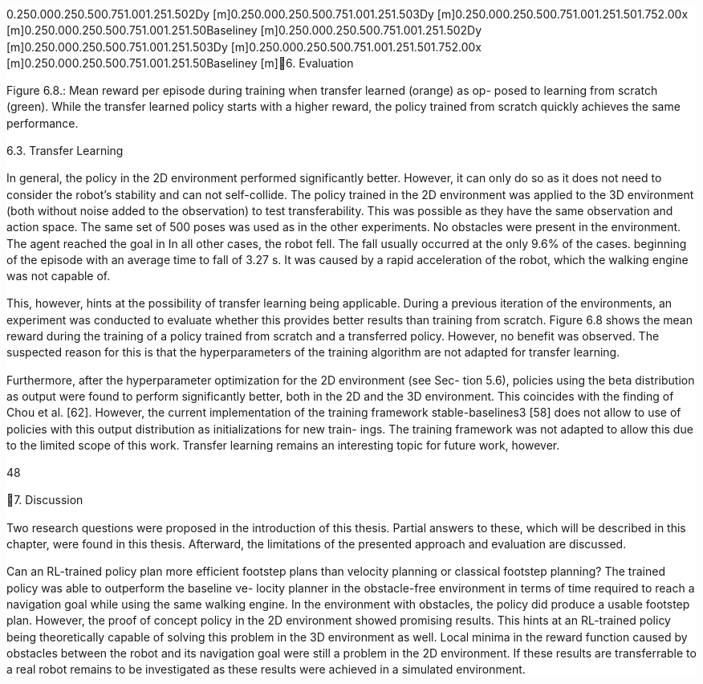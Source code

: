 0.250.000.250.500.751.001.251.502Dy [m]0.250.000.250.500.751.001.251.503Dy [m]0.250.000.250.500.751.001.251.501.752.00x [m]0.250.000.250.500.751.001.251.50Baseliney [m]0.250.000.250.500.751.001.251.502Dy [m]0.250.000.250.500.751.001.251.503Dy [m]0.250.000.250.500.751.001.251.501.752.00x [m]0.250.000.250.500.751.001.251.50Baseliney [m]6. Evaluation

Figure 6.8.: Mean reward per episode during training when transfer learned (orange) as op-
posed to learning from scratch (green). While the transfer learned policy starts
with a higher reward, the policy trained from scratch quickly achieves the same
performance.

6.3. Transfer Learning

In general, the policy in the 2D environment performed significantly better. However, it
can only do so as it does not need to consider the robot’s stability and can not self-collide.
The policy trained in the 2D environment was applied to the 3D environment (both without
noise added to the observation) to test transferability. This was possible as they have the
same observation and action space. The same set of 500 poses was used as in the other
experiments. No obstacles were present in the environment. The agent reached the goal in
In all other cases, the robot fell. The fall usually occurred at the
only 9.6% of the cases.
beginning of the episode with an average time to fall of 3.27 s.
It was caused by a rapid
acceleration of the robot, which the walking engine was not capable of.

This, however, hints at the possibility of transfer learning being applicable. During a
previous iteration of the environments, an experiment was conducted to evaluate whether
this provides better results than training from scratch. Figure 6.8 shows the mean reward
during the training of a policy trained from scratch and a transferred policy. However, no
benefit was observed. The suspected reason for this is that the hyperparameters of the
training algorithm are not adapted for transfer learning.

Furthermore, after the hyperparameter optimization for the 2D environment (see Sec-
tion 5.6), policies using the beta distribution as output were found to perform significantly
better, both in the 2D and the 3D environment. This coincides with the finding of Chou et
al. [62]. However, the current implementation of the training framework stable-baselines3 [58]
does not allow to use of policies with this output distribution as initializations for new train-
ings. The training framework was not adapted to allow this due to the limited scope of this
work. Transfer learning remains an interesting topic for future work, however.

48

7. Discussion

Two research questions were proposed in the introduction of this thesis. Partial answers
to these, which will be described in this chapter, were found in this thesis. Afterward, the
limitations of the presented approach and evaluation are discussed.

Can an RL-trained policy plan more efficient footstep plans than velocity planning or
classical footstep planning? The trained policy was able to outperform the baseline ve-
locity planner in the obstacle-free environment in terms of time required to reach a navigation
goal while using the same walking engine. In the environment with obstacles, the policy did
produce a usable footstep plan. However, the proof of concept policy in the 2D environment
showed promising results. This hints at an RL-trained policy being theoretically capable of
solving this problem in the 3D environment as well. Local minima in the reward function
caused by obstacles between the robot and its navigation goal were still a problem in the 2D
environment. If these results are transferrable to a real robot remains to be investigated as
these results were achieved in a simulated environment.
